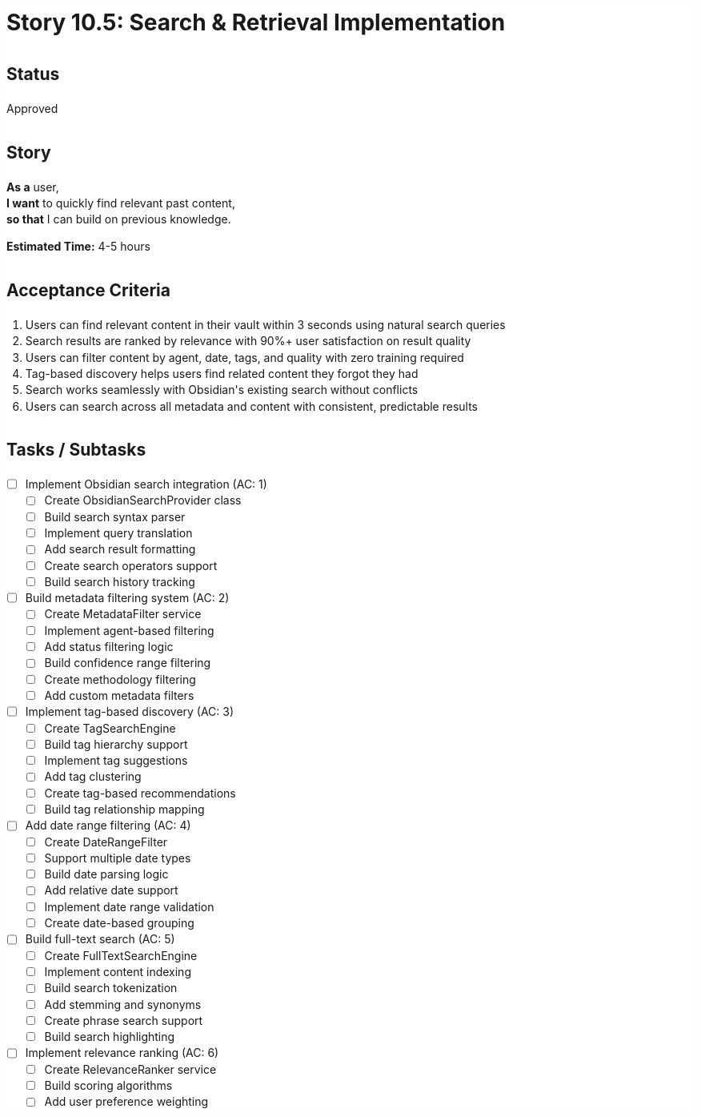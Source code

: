 # Story 10.5: Search & Retrieval Implementation

## Status
Approved

## Story
**As a** user,  
**I want** to quickly find relevant past content,  
**so that** I can build on previous knowledge.

**Estimated Time:** 4-5 hours

## Acceptance Criteria
1. Users can find relevant content in their vault within 3 seconds using natural search queries
2. Search results are ranked by relevance with 90%+ user satisfaction on result quality
3. Users can filter content by agent, date, tags, and quality with zero training required
4. Tag-based discovery helps users find related content they forgot they had
5. Search works seamlessly with Obsidian's existing search without conflicts
6. Users can search across all metadata and content with consistent, predictable results

## Tasks / Subtasks
- [ ] Implement Obsidian search integration (AC: 1)
  - [ ] Create ObsidianSearchProvider class
  - [ ] Build search syntax parser
  - [ ] Implement query translation
  - [ ] Add search result formatting
  - [ ] Create search operators support
  - [ ] Build search history tracking
- [ ] Build metadata filtering system (AC: 2)
  - [ ] Create MetadataFilter service
  - [ ] Implement agent-based filtering
  - [ ] Add status filtering logic
  - [ ] Build confidence range filtering
  - [ ] Create methodology filtering
  - [ ] Add custom metadata filters
- [ ] Implement tag-based discovery (AC: 3)
  - [ ] Create TagSearchEngine
  - [ ] Build tag hierarchy support
  - [ ] Implement tag suggestions
  - [ ] Add tag clustering
  - [ ] Create tag-based recommendations
  - [ ] Build tag relationship mapping
- [ ] Add date range filtering (AC: 4)
  - [ ] Create DateRangeFilter
  - [ ] Support multiple date types
  - [ ] Build date parsing logic
  - [ ] Add relative date support
  - [ ] Implement date range validation
  - [ ] Create date-based grouping
- [ ] Build full-text search (AC: 5)
  - [ ] Create FullTextSearchEngine
  - [ ] Implement content indexing
  - [ ] Build search tokenization
  - [ ] Add stemming and synonyms
  - [ ] Create phrase search support
  - [ ] Build search highlighting
- [ ] Implement relevance ranking (AC: 6)
  - [ ] Create RelevanceRanker service
  - [ ] Build scoring algorithms
  - [ ] Add user preference weighting